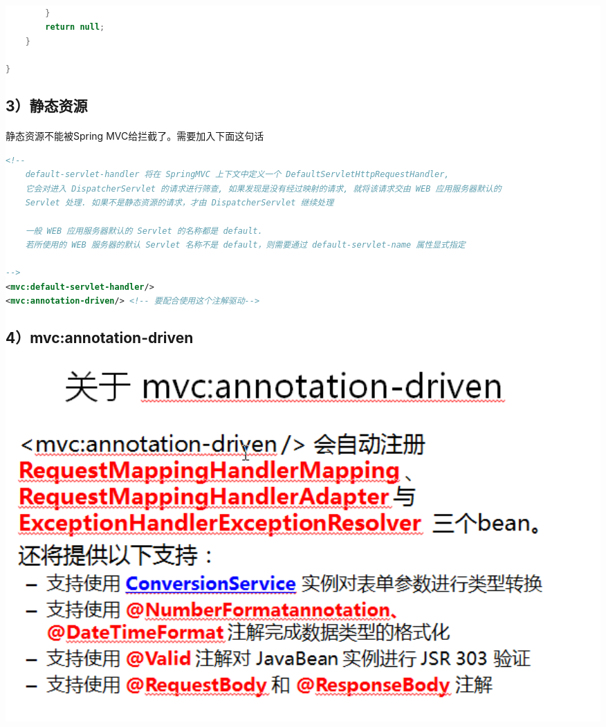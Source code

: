```java
		}
		return null;
	}

}

```



## 3）静态资源

静态资源不能被Spring MVC给拦截了。需要加入下面这句话

```xml
<!--  
	default-servlet-handler 将在 SpringMVC 上下文中定义一个 DefaultServletHttpRequestHandler,
	它会对进入 DispatcherServlet 的请求进行筛查, 如果发现是没有经过映射的请求, 就将该请求交由 WEB 应用服务器默认的 
	Servlet 处理. 如果不是静态资源的请求，才由 DispatcherServlet 继续处理

	一般 WEB 应用服务器默认的 Servlet 的名称都是 default.
	若所使用的 WEB 服务器的默认 Servlet 名称不是 default，则需要通过 default-servlet-name 属性显式指定
	
-->
<mvc:default-servlet-handler/>
<mvc:annotation-driven/> <!-- 要配合使用这个注解驱动-->
```

## 4）mvc:annotation-driven



![](images/搜狗截图20181013185431.png)
